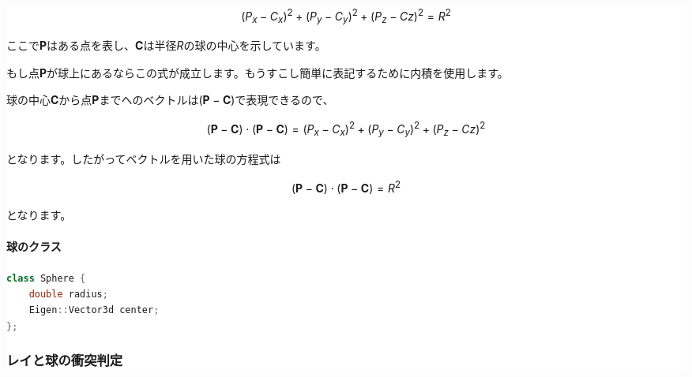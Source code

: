 $$
(P_x-C_x)^2+(P_y-C_y)^2+(P_z-Cz)^2=R^2
$$

ここで$\bm P$はある点を表し、$\bm C$は半径$R$の球の中心を示しています。

もし点$\bm P$が球上にあるならこの式が成立します。もうすこし簡単に表記するために内積を使用します。

球の中心$\bm{C}$から点$\bm P$までへのベクトルは$(\bm P-\bm C)$で表現できるので、

$$
(\bm P-\bm C)\cdot(\bm P-\bm C)=(P_x-C_x)^2+(P_y-C_y)^2+(P_z-Cz)^2
$$

となります。したがってベクトルを用いた球の方程式は

$$
(\bm P-\bm C)\cdot(\bm P-\bm C)=R^2
$$

となります。

#### 球のクラス

```cpp
class Sphere {
    double radius;
    Eigen::Vector3d center;
};
```

### レイと球の衝突判定

